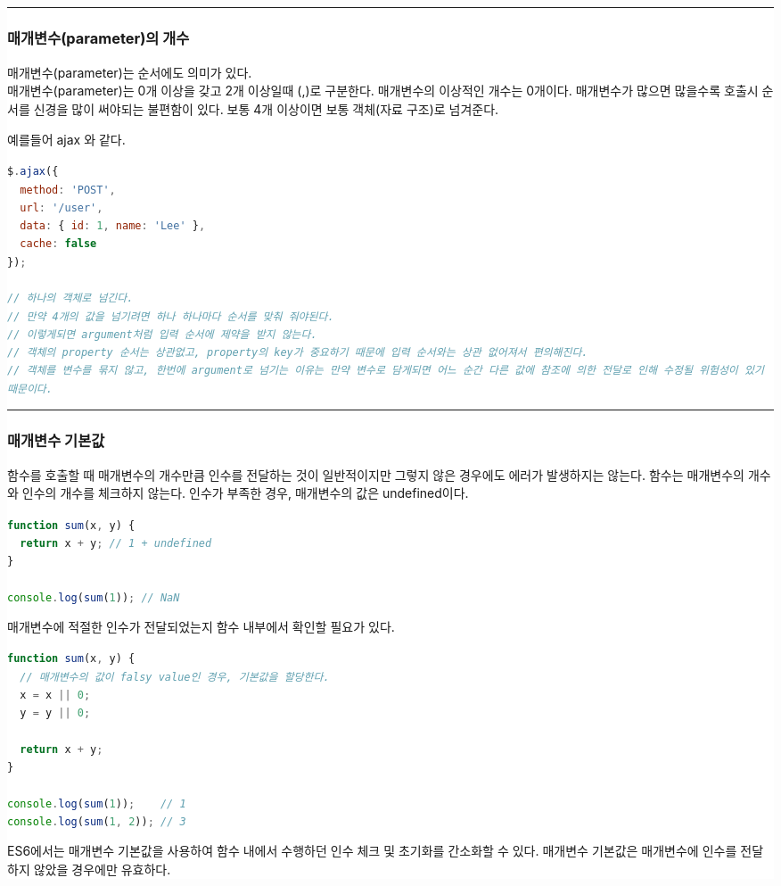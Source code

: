 
<hr class="sub" />

### 매개변수(parameter)의 개수
매개변수(parameter)는 순서에도 의미가 있다.<br>
매개변수(parameter)는 0개 이상을 갖고 2개 이상일때 (,)로 구분한다. 매개변수의 이상적인 개수는 0개이다. 매개변수가 많으면 많을수록 호출시 순서를 신경을 많이 써야되는 불편함이 있다. 보통 4개 이상이면 보통 객체(자료 구조)로 넘겨준다.

예를들어 ajax 와 같다.

``` javascript
$.ajax({
  method: 'POST',
  url: '/user',
  data: { id: 1, name: 'Lee' },
  cache: false
});

// 하나의 객체로 넘긴다.
// 만약 4개의 값을 넘기려면 하나 하나마다 순서를 맞춰 줘야된다.
// 이렇게되면 argument처럼 입력 순서에 제약을 받지 않는다.
// 객체의 property 순서는 상관없고, property의 key가 중요하기 때문에 입력 순서와는 상관 없어져서 편의해진다.
// 객체를 변수를 묶지 않고, 한번에 argument로 넘기는 이유는 만약 변수로 담게되면 어느 순간 다른 값에 참조에 의한 전달로 인해 수정될 위험성이 있기 때문이다.
```

<hr class="sub" />

### 매개변수 기본값
함수를 호출할 때 매개변수의 개수만큼 인수를 전달하는 것이 일반적이지만 그렇지 않은 경우에도 에러가 발생하지는 않는다. 함수는 매개변수의 개수와 인수의 개수를 체크하지 않는다. 인수가 부족한 경우, 매개변수의 값은 undefined이다.

``` javascript
function sum(x, y) {
  return x + y; // 1 + undefined
}

console.log(sum(1)); // NaN
```

매개변수에 적절한 인수가 전달되었는지 함수 내부에서 확인할 필요가 있다.

``` javascript
function sum(x, y) {
  // 매개변수의 값이 falsy value인 경우, 기본값을 할당한다.
  x = x || 0;
  y = y || 0;

  return x + y;
}

console.log(sum(1));    // 1
console.log(sum(1, 2)); // 3
```

ES6에서는 매개변수 기본값을 사용하여 함수 내에서 수행하던 인수 체크 및 초기화를 간소화할 수 있다. 매개변수 기본값은 매개변수에 인수를 전달하지 않았을 경우에만 유효하다.
